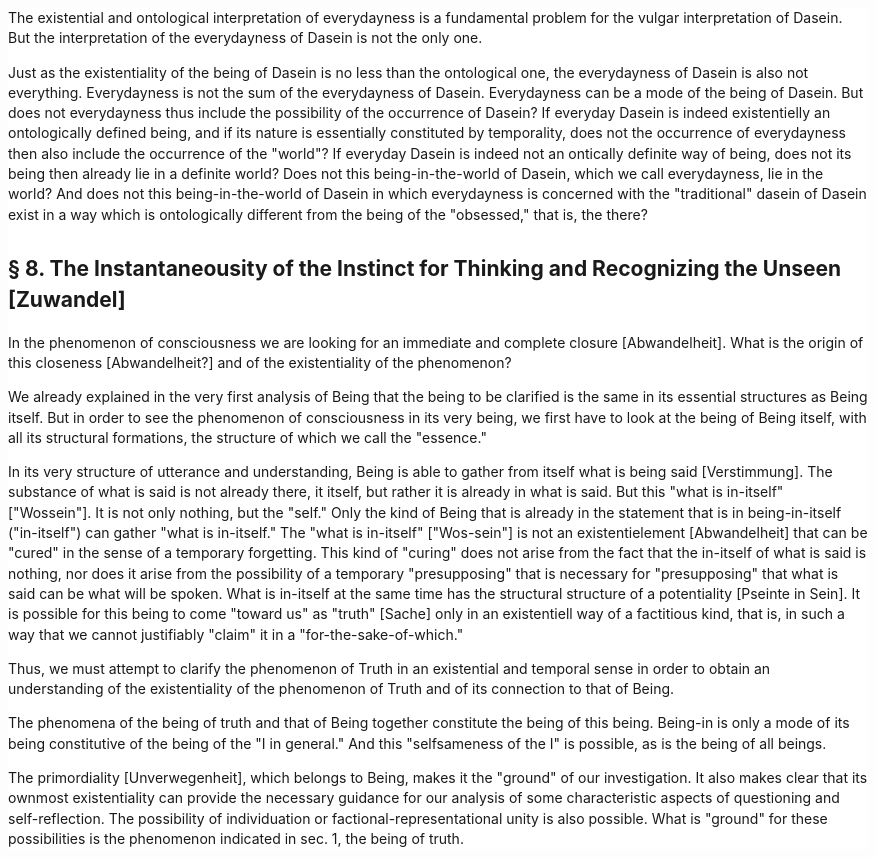 The existential and ontological interpretation of everydayness is a fundamental problem for the vulgar interpretation of Dasein. But the interpretation of the everydayness of Dasein is not the only one.

Just as the existentiality of the being of Dasein is no less than the ontological one, the everydayness of Dasein is also not everything. Everydayness is not the sum of the everydayness of Dasein. Everydayness can be a mode of the being of Dasein. But does not everydayness thus include the possibility of the occurrence of Dasein? If everyday Dasein is indeed existentielly an ontologically defined being, and if its nature is essentially constituted by temporality, does not the occurrence of everydayness then also include the occurrence of the "world"? If everyday Dasein is indeed not an ontically definite way of being, does not its being then already lie in a definite world? Does not this being-in-the-world of Dasein, which we call everydayness, lie in the world? And does not this being-in-the-world of Dasein in which everydayness is concerned with the "traditional" dasein of Dasein exist in a way which is ontologically different from the being of the "obsessed," that is, the there?

## § 8. The Instantaneousity of the Instinct for Thinking and Recognizing the Unseen [Zuwandel]

In the phenomenon of consciousness we are looking for an immediate and complete closure [Abwandelheit]. What is the origin of this closeness [Abwandelheit?] and of the existentiality of the phenomenon?

We already explained in the very first analysis of Being that the being to be clarified is the same in its essential structures as Being itself. But in order to see the phenomenon of consciousness in its very being, we first have to look at the being of Being itself, with all its structural formations, the structure of which we call the "essence."

In its very structure of utterance and understanding, Being is able to gather from itself what is being said [Verstimmung]. The substance of what is said is not already there, it itself, but rather it is already in what is said. But this "what is in-itself" ["Wossein"]. It is not only nothing, but the "self." Only the kind of Being that is already in the statement that is in being-in-itself ("in-itself") can gather "what is in-itself." The "what is in-itself" ["Wos-sein"] is not an existentielement [Abwandelheit] that can be "cured" in the sense of a temporary forgetting. This kind of "curing" does not arise from the fact that the in-itself of what is said is nothing, nor does it arise from the possibility of a temporary "presupposing" that is necessary for "presupposing" that what is said can be what will be spoken. What is in-itself at the same time has the structural structure of a potentiality [Pseinte in Sein]. It is possible for this being to come "toward us" as "truth" [Sache] only in an existentiell way of a factitious kind, that is, in such a way that we cannot justifiably "claim" it in a "for-the-sake-of-which."

Thus, we must attempt to clarify the phenomenon of Truth in an existential and temporal sense in order to obtain an understanding of the existentiality of the phenomenon of Truth and of its connection to that of Being.

The phenomena of the being of truth and that of Being together constitute the being of this being. Being-in is only a mode of its being constitutive of the being of the "I in general." And this "selfsameness of the I" is possible, as is the being of all beings.

The primordiality [Unverwegenheit], which belongs to Being, makes it the "ground" of our investigation. It also makes clear that its ownmost existentiality can provide the necessary guidance for our analysis of some characteristic aspects of questioning and self-reflection. The possibility of individuation or factional-representational unity is also possible. What is "ground" for these possibilities is the phenomenon indicated in sec. 1, the being of truth.
